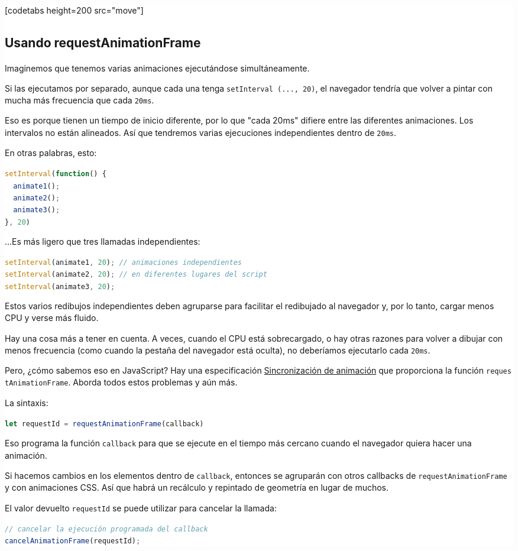 [codetabs height=200 src="move"]

## Usando requestAnimationFrame

Imaginemos que tenemos varias animaciones ejecutándose simultáneamente.

Si las ejecutamos por separado, aunque cada una tenga `setInterval (..., 20)`, el navegador tendría que volver a pintar con mucha más frecuencia que cada `20ms`.

Eso es porque tienen un tiempo de inicio diferente, por lo que "cada 20ms" difiere entre las diferentes animaciones. Los intervalos no están alineados. Así que tendremos varias ejecuciones independientes dentro de `20ms`.

En otras palabras, esto:

```js
setInterval(function() {
  animate1();
  animate2();
  animate3();
}, 20)
```

...Es más ligero que tres llamadas independientes:

```js
setInterval(animate1, 20); // animaciones independientes
setInterval(animate2, 20); // en diferentes lugares del script
setInterval(animate3, 20);
```

Estos varios redibujos independientes deben agruparse para facilitar el redibujado al navegador y, por lo tanto, cargar menos CPU y verse más fluido.

Hay una cosa más a tener en cuenta. A veces, cuando el CPU está sobrecargado, o hay otras razones para volver a dibujar con menos frecuencia (como cuando la pestaña del navegador está oculta), no deberíamos ejecutarlo cada `20ms`.

Pero, ¿cómo sabemos eso en JavaScript? Hay una especificación [Sincronización de animación](https://www.w3.org/TR/animation-timing/) que proporciona la función `requestAnimationFrame`. Aborda todos estos problemas y aún más.

La sintaxis:
```js
let requestId = requestAnimationFrame(callback)
```

Eso programa la función `callback` para que se ejecute en el tiempo más cercano cuando el navegador quiera hacer una animación.

Si hacemos cambios en los elementos dentro de `callback`, entonces se agruparán con otros callbacks de `requestAnimationFrame` y con animaciones CSS. Así que habrá un recálculo y repintado de geometría en lugar de muchos.

El valor devuelto `requestId` se puede utilizar para cancelar la llamada:
```js
// cancelar la ejecución programada del callback
cancelAnimationFrame(requestId);
```
